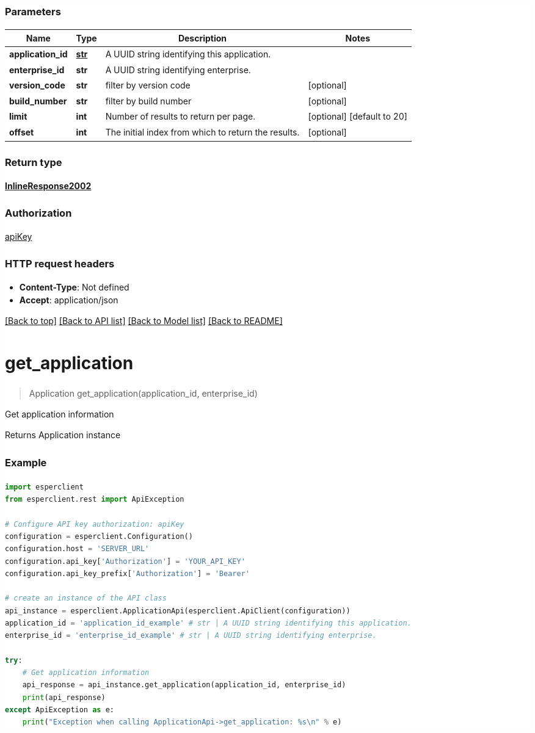 ### Parameters

Name | Type | Description  | Notes
------------- | ------------- | ------------- | -------------
 **application_id** | [**str**](.md)| A UUID string identifying this application. | 
 **enterprise_id** | **str**| A UUID string identifying enterprise. | 
 **version_code** | **str**| filter by version code | [optional] 
 **build_number** | **str**| filter by build number | [optional] 
 **limit** | **int**| Number of results to return per page. | [optional] [default to 20]
 **offset** | **int**| The initial index from which to return the results. | [optional] 

### Return type

[**InlineResponse2002**](InlineResponse2002.md)

### Authorization

[apiKey](../README.md#apiKey)

### HTTP request headers

 - **Content-Type**: Not defined
 - **Accept**: application/json

[[Back to top]](#) [[Back to API list]](../README.md#documentation-for-api-endpoints) [[Back to Model list]](../README.md#documentation-for-models) [[Back to README]](../README.md)

# **get_application**
> Application get_application(application_id, enterprise_id)

Get application information

Returns Application instance

### Example
```python
import esperclient
from esperclient.rest import ApiException

# Configure API key authorization: apiKey
configuration = esperclient.Configuration()
configuration.host = 'SERVER_URL'
configuration.api_key['Authorization'] = 'YOUR_API_KEY'
configuration.api_key_prefix['Authorization'] = 'Bearer'

# create an instance of the API class
api_instance = esperclient.ApplicationApi(esperclient.ApiClient(configuration))
application_id = 'application_id_example' # str | A UUID string identifying this application.
enterprise_id = 'enterprise_id_example' # str | A UUID string identifying enterprise.

try:
    # Get application information
    api_response = api_instance.get_application(application_id, enterprise_id)
    print(api_response)
except ApiException as e:
    print("Exception when calling ApplicationApi->get_application: %s\n" % e)
```
